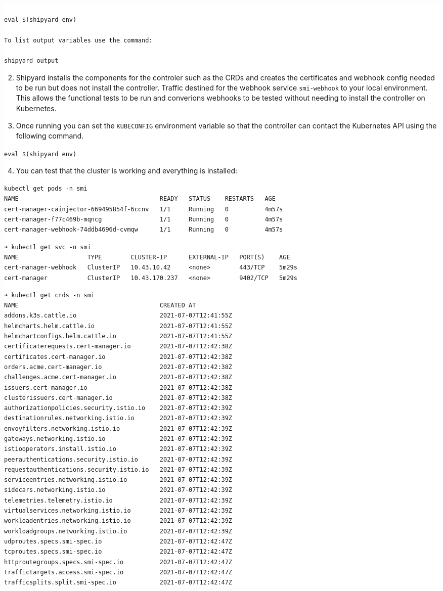 ```shell

eval $(shipyard env)

To list output variables use the command:

shipyard output
```

2. Shipyard installs the components for the controler such as the CRDs and creates the certificates and webhook config needed to be run but does not install the controller. Traffic destined for the webhook service `smi-webhook` to your local environment. This allows the functional tests to be run and converions webhooks to be tested without needing to install the controller on Kubernetes.

3. Once running you can set the `KUBECONFIG` environment variable so that the controller can contact the Kubernetes API using the following command.

```
eval $(shipyard env)
```

4. You can test that the cluster is working and everything is installed:

```shell
kubectl get pods -n smi
NAME                                       READY   STATUS    RESTARTS   AGE
cert-manager-cainjector-669495854f-6ccnv   1/1     Running   0          4m57s
cert-manager-f77c469b-mqncg                1/1     Running   0          4m57s
cert-manager-webhook-74ddb4696d-cvmqw      1/1     Running   0          4m57s
```

```shell
➜ kubectl get svc -n smi
NAME                   TYPE        CLUSTER-IP      EXTERNAL-IP   PORT(S)    AGE
cert-manager-webhook   ClusterIP   10.43.10.42     <none>        443/TCP    5m29s
cert-manager           ClusterIP   10.43.170.237   <none>        9402/TCP   5m29s
```

```
➜ kubectl get crds -n smi
NAME                                       CREATED AT
addons.k3s.cattle.io                       2021-07-07T12:41:55Z
helmcharts.helm.cattle.io                  2021-07-07T12:41:55Z
helmchartconfigs.helm.cattle.io            2021-07-07T12:41:55Z
certificaterequests.cert-manager.io        2021-07-07T12:42:38Z
certificates.cert-manager.io               2021-07-07T12:42:38Z
orders.acme.cert-manager.io                2021-07-07T12:42:38Z
challenges.acme.cert-manager.io            2021-07-07T12:42:38Z
issuers.cert-manager.io                    2021-07-07T12:42:38Z
clusterissuers.cert-manager.io             2021-07-07T12:42:38Z
authorizationpolicies.security.istio.io    2021-07-07T12:42:39Z
destinationrules.networking.istio.io       2021-07-07T12:42:39Z
envoyfilters.networking.istio.io           2021-07-07T12:42:39Z
gateways.networking.istio.io               2021-07-07T12:42:39Z
istiooperators.install.istio.io            2021-07-07T12:42:39Z
peerauthentications.security.istio.io      2021-07-07T12:42:39Z
requestauthentications.security.istio.io   2021-07-07T12:42:39Z
serviceentries.networking.istio.io         2021-07-07T12:42:39Z
sidecars.networking.istio.io               2021-07-07T12:42:39Z
telemetries.telemetry.istio.io             2021-07-07T12:42:39Z
virtualservices.networking.istio.io        2021-07-07T12:42:39Z
workloadentries.networking.istio.io        2021-07-07T12:42:39Z
workloadgroups.networking.istio.io         2021-07-07T12:42:39Z
udproutes.specs.smi-spec.io                2021-07-07T12:42:47Z
tcproutes.specs.smi-spec.io                2021-07-07T12:42:47Z
httproutegroups.specs.smi-spec.io          2021-07-07T12:42:47Z
traffictargets.access.smi-spec.io          2021-07-07T12:42:47Z
trafficsplits.split.smi-spec.io            2021-07-07T12:42:47Z
```